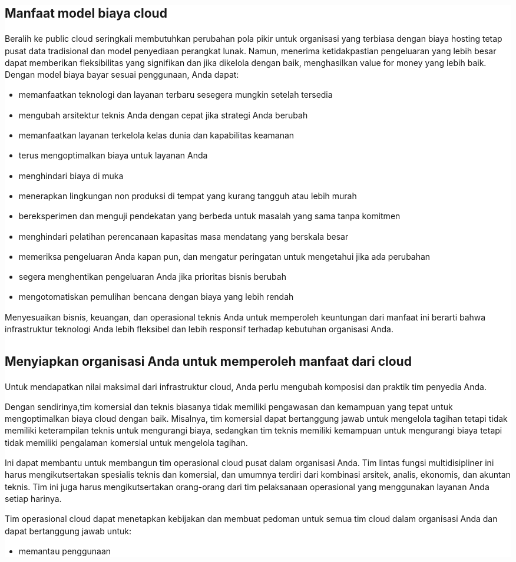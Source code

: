 ## Manfaat model biaya cloud

Beralih ke public cloud seringkali membutuhkan perubahan pola pikir untuk organisasi yang terbiasa dengan biaya hosting tetap pusat data tradisional dan model penyediaan perangkat lunak. Namun, menerima ketidakpastian pengeluaran yang lebih besar dapat memberikan fleksibilitas yang signifikan dan jika dikelola dengan baik, menghasilkan value for money yang lebih baik. Dengan model biaya bayar sesuai penggunaan, Anda dapat:

-   memanfaatkan teknologi dan layanan terbaru sesegera mungkin setelah tersedia
    
-   mengubah arsitektur teknis Anda dengan cepat jika strategi Anda berubah
    
-   memanfaatkan layanan terkelola kelas dunia dan kapabilitas keamanan
    
-   terus mengoptimalkan biaya untuk layanan Anda
    
-   menghindari biaya di muka
    
-   menerapkan lingkungan non produksi di tempat yang kurang tangguh atau lebih murah
    
-   bereksperimen dan menguji pendekatan yang berbeda untuk masalah yang sama tanpa komitmen
    
-   menghindari pelatihan perencanaan kapasitas masa mendatang yang berskala besar
    
-   memeriksa pengeluaran Anda kapan pun, dan mengatur peringatan untuk mengetahui jika ada perubahan
    
-   segera menghentikan pengeluaran Anda jika prioritas bisnis berubah
    
-   mengotomatiskan pemulihan bencana dengan biaya yang lebih rendah
    

Menyesuaikan bisnis, keuangan, dan operasional teknis Anda untuk memperoleh keuntungan dari manfaat ini berarti bahwa infrastruktur teknologi Anda lebih fleksibel dan lebih responsif terhadap kebutuhan organisasi Anda.

## Menyiapkan organisasi Anda untuk memperoleh manfaat dari cloud

Untuk mendapatkan nilai maksimal dari infrastruktur cloud, Anda perlu mengubah komposisi dan praktik tim penyedia Anda.

Dengan sendirinya,tim komersial dan teknis biasanya tidak memiliki pengawasan dan kemampuan yang tepat untuk mengoptimalkan biaya cloud dengan baik. Misalnya, tim komersial dapat bertanggung jawab untuk mengelola tagihan tetapi tidak memiliki keterampilan teknis untuk mengurangi biaya, sedangkan tim teknis memiliki kemampuan untuk mengurangi biaya tetapi tidak memiliki pengalaman komersial untuk mengelola tagihan.

Ini dapat membantu untuk membangun tim operasional cloud pusat dalam organisasi Anda. Tim lintas fungsi multidisipliner ini harus mengikutsertakan spesialis teknis dan komersial, dan umumnya terdiri dari kombinasi arsitek, analis, ekonomis, dan akuntan teknis. Tim ini juga harus mengikutsertakan orang-orang dari tim pelaksanaan operasional yang menggunakan layanan Anda setiap harinya.

Tim operasional cloud dapat menetapkan kebijakan dan membuat pedoman untuk semua tim cloud dalam organisasi Anda dan dapat bertanggung jawab untuk:

-   memantau penggunaan
    